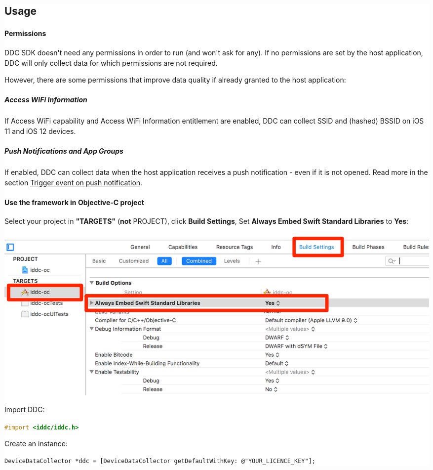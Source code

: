 
## Usage

#### Permissions
DDC SDK doesn't need any permissions in order to run (and won't ask for any). If no permissions are set by the host application, DDC will only collect data for which permissions are not required.

However, there are some permissions that improve data quality if already granted to the host application:

##### Access WiFi Information

If Access WiFi capability and Access WiFi Information entitlement are enabled, DDC can collect SSID and (hashed) BSSID on iOS 11 and iOS 12 devices.

##### Push Notifications and App Groups

If enabled, DDC can collect data when the host application receives a push notification - even if it is not opened. Read more in the section [Trigger event on push notification](#trigger-event-on-push-notification).

#### Use the framework in Objective-C project

Select your project in **"TARGETS"** (**not** PROJECT), click **Build Settings**, Set **Always Embed Swift Standard Libraries** to **Yes**:
![embed-swift](./res/embed-swift.png "embed-swift")

Import DDC:

```objective-c
#import <iddc/iddc.h>
```

Create an instance:
```objecive-c
DeviceDataCollector *ddc = [DeviceDataCollector getDefaultWithKey: @"YOUR_LICENCE_KEY"];
```
